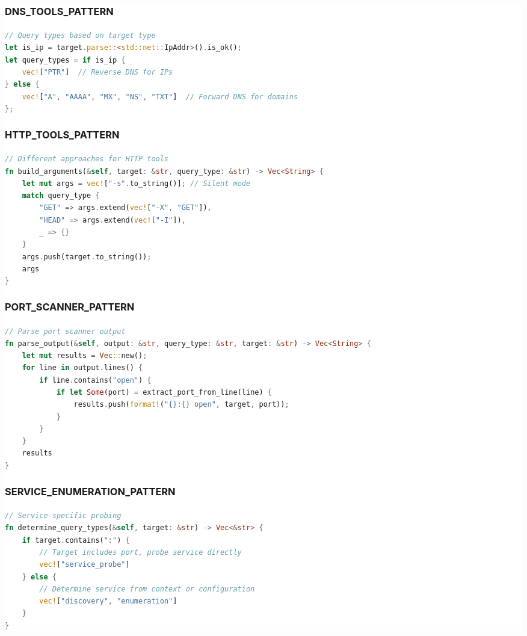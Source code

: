 ### DNS_TOOLS_PATTERN
```rust
// Query types based on target type
let is_ip = target.parse::<std::net::IpAddr>().is_ok();
let query_types = if is_ip {
    vec!["PTR"]  // Reverse DNS for IPs
} else {
    vec!["A", "AAAA", "MX", "NS", "TXT"]  // Forward DNS for domains
};
```

### HTTP_TOOLS_PATTERN
```rust
// Different approaches for HTTP tools
fn build_arguments(&self, target: &str, query_type: &str) -> Vec<String> {
    let mut args = vec!["-s".to_string()]; // Silent mode
    match query_type {
        "GET" => args.extend(vec!["-X", "GET"]),
        "HEAD" => args.extend(vec!["-I"]),
        _ => {}
    }
    args.push(target.to_string());
    args
}
```

### PORT_SCANNER_PATTERN
```rust
// Parse port scanner output
fn parse_output(&self, output: &str, query_type: &str, target: &str) -> Vec<String> {
    let mut results = Vec::new();
    for line in output.lines() {
        if line.contains("open") {
            if let Some(port) = extract_port_from_line(line) {
                results.push(format!("{}:{} open", target, port));
            }
        }
    }
    results
}
```

### SERVICE_ENUMERATION_PATTERN
```rust
// Service-specific probing
fn determine_query_types(&self, target: &str) -> Vec<&str> {
    if target.contains(":") {
        // Target includes port, probe service directly
        vec!["service_probe"]
    } else {
        // Determine service from context or configuration
        vec!["discovery", "enumeration"]
    }
}
```
